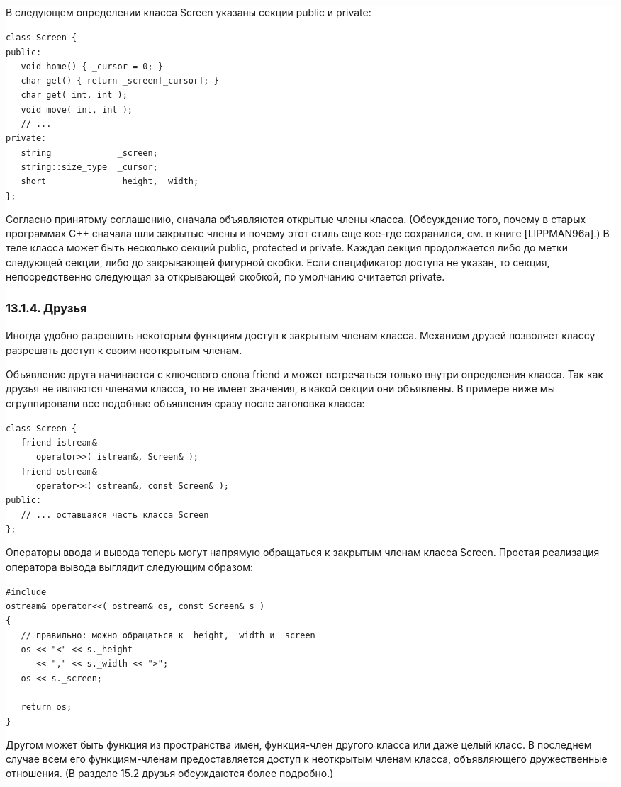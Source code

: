 В следующем определении класса Screen указаны секции public и private:

```
class Screen {
public:
   void home() { _cursor = 0; }
   char get() { return _screen[_cursor]; }
   char get( int, int );
   void move( int, int );
   // ...
private:
   string             _screen;
   string::size_type  _cursor;
   short              _height, _width;
};
```
Согласно принятому соглашению, сначала объявляются открытые члены класса. (Обсуждение того, почему в старых программах C++ сначала шли закрытые члены и почему этот стиль еще кое-где сохранился, см. в книге [LIPPMAN96a].) В теле класса может быть несколько секций public, protected и private. Каждая секция продолжается либо до метки следующей секции, либо до закрывающей фигурной скобки. Если спецификатор доступа не указан, то секция, непосредственно следующая за открывающей скобкой, по умолчанию считается private.

### 13.1.4. Друзья

Иногда удобно разрешить некоторым функциям доступ к закрытым членам класса. Механизм друзей позволяет классу разрешать доступ к своим неоткрытым членам.

Объявление друга начинается с ключевого слова friend и может встречаться только внутри определения класса. Так как друзья не являются членами класса, то не имеет значения, в какой секции они объявлены. В примере ниже мы сгруппировали все подобные объявления сразу после заголовка класса:

```
class Screen {
   friend istream&
      operator>>( istream&, Screen& );
   friend ostream&
      operator<<( ostream&, const Screen& );
public:
   // ... оставшаяся часть класса Screen
};
```
Операторы ввода и вывода теперь могут напрямую обращаться к закрытым членам класса Screen. Простая реализация оператора вывода выглядит следующим образом:

```
#include
ostream& operator<<( ostream& os, const Screen& s )
{
   // правильно: можно обращаться к _height, _width и _screen
   os << "<" << s._height
      << "," << s._width << ">";
   os << s._screen;

   return os;
}
```
Другом может быть функция из пространства имен, функция-член другого класса или даже целый класс. В последнем случае всем его функциям-членам предоставляется доступ к неоткрытым членам класса, объявляющего дружественные отношения. (В разделе 15.2 друзья обсуждаются более подробно.)
